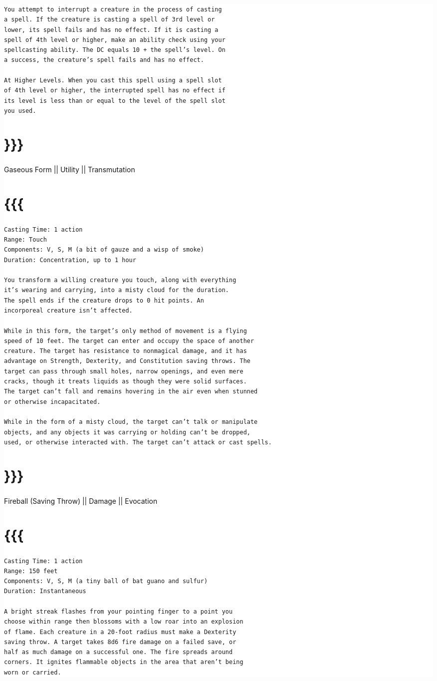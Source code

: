     You attempt to interrupt a creature in the process of casting 
    a spell. If the creature is casting a spell of 3rd level or 
    lower, its spell fails and has no effect. If it is casting a 
    spell of 4th level or higher, make an ability check using your 
    spellcasting ability. The DC equals 10 + the spell’s level. On 
    a success, the creature’s spell fails and has no effect.

    At Higher Levels. When you cast this spell using a spell slot 
    of 4th level or higher, the interrupted spell has no effect if 
    its level is less than or equal to the level of the spell slot 
    you used.
# }}}

Gaseous Form || Utility || Transmutation
# {{{
    Casting Time: 1 action
    Range: Touch
    Components: V, S, M (a bit of gauze and a wisp of smoke)
    Duration: Concentration, up to 1 hour

    You transform a willing creature you touch, along with everything 
    it’s wearing and carrying, into a misty cloud for the duration. 
    The spell ends if the creature drops to 0 hit points. An 
    incorporeal creature isn’t affected.

    While in this form, the target’s only method of movement is a flying 
    speed of 10 feet. The target can enter and occupy the space of another 
    creature. The target has resistance to nonmagical damage, and it has 
    advantage on Strength, Dexterity, and Constitution saving throws. The 
    target can pass through small holes, narrow openings, and even mere 
    cracks, though it treats liquids as though they were solid surfaces. 
    The target can’t fall and remains hovering in the air even when stunned 
    or otherwise incapacitated.

    While in the form of a misty cloud, the target can’t talk or manipulate 
    objects, and any objects it was carrying or holding can’t be dropped, 
    used, or otherwise interacted with. The target can’t attack or cast spells.
# }}}

Fireball (Saving Throw) || Damage || Evocation
# {{{
    Casting Time: 1 action
    Range: 150 feet
    Components: V, S, M (a tiny ball of bat guano and sulfur)
    Duration: Instantaneous

    A bright streak flashes from your pointing finger to a point you 
    choose within range then blossoms with a low roar into an explosion 
    of flame. Each creature in a 20-foot radius must make a Dexterity 
    saving throw. A target takes 8d6 fire damage on a failed save, or 
    half as much damage on a successful one. The fire spreads around 
    corners. It ignites flammable objects in the area that aren’t being 
    worn or carried.
